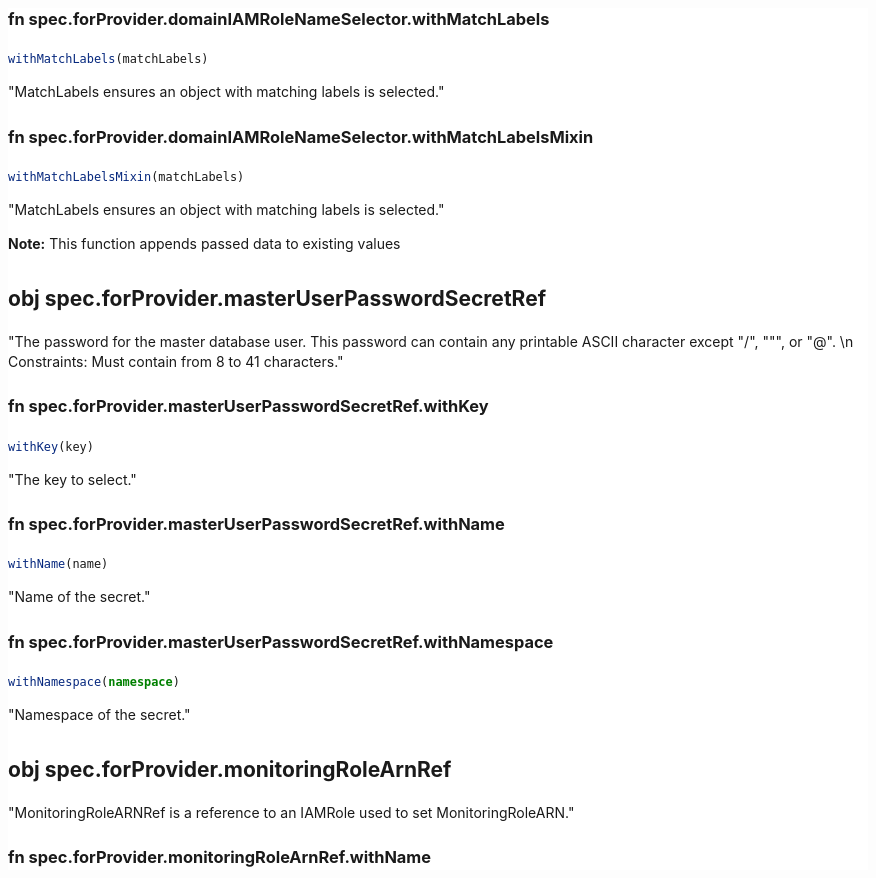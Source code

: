 ### fn spec.forProvider.domainIAMRoleNameSelector.withMatchLabels

```ts
withMatchLabels(matchLabels)
```

"MatchLabels ensures an object with matching labels is selected."

### fn spec.forProvider.domainIAMRoleNameSelector.withMatchLabelsMixin

```ts
withMatchLabelsMixin(matchLabels)
```

"MatchLabels ensures an object with matching labels is selected."

**Note:** This function appends passed data to existing values

## obj spec.forProvider.masterUserPasswordSecretRef

"The password for the master database user. This password can contain any printable ASCII character except \"/\", \"\"\", or \"@\". \n Constraints: Must contain from 8 to 41 characters."

### fn spec.forProvider.masterUserPasswordSecretRef.withKey

```ts
withKey(key)
```

"The key to select."

### fn spec.forProvider.masterUserPasswordSecretRef.withName

```ts
withName(name)
```

"Name of the secret."

### fn spec.forProvider.masterUserPasswordSecretRef.withNamespace

```ts
withNamespace(namespace)
```

"Namespace of the secret."

## obj spec.forProvider.monitoringRoleArnRef

"MonitoringRoleARNRef is a reference to an IAMRole used to set MonitoringRoleARN."

### fn spec.forProvider.monitoringRoleArnRef.withName
